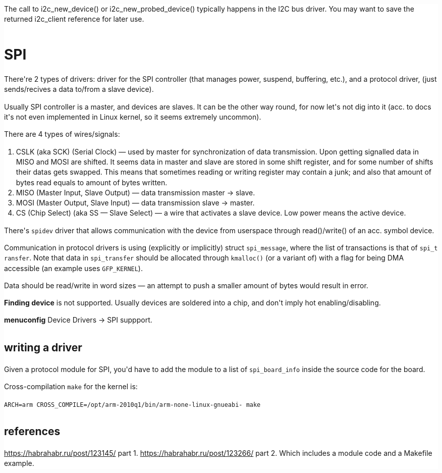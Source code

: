 The call to i2c_new_device() or i2c_new_probed_device() typically happens
in the I2C bus driver. You may want to save the returned i2c_client
reference for later use.

# SPI

There're 2 types of drivers: driver for the SPI controller (that manages power, suspend, buffering, etc.), and a protocol driver, (just sends/recives a data to/from a slave device).

Usually SPI controller is a master, and devices are slaves. It can be the other way round, for now let's not dig into it (acc. to docs it's not even implemented in Linux kernel, so it seems extremely uncommon).

There are 4 types of wires/signals:
1. CSLK (aka SCK) (Serial Clock) — used by master for synchronization of data transmission. Upon getting signalled data in MISO and MOSI are shifted. It seems data in master and slave are stored in some shift register, and for some number of shifts their datas gets swapped. This means that sometimes reading or writing register may contain a junk; and also that amount of bytes read equals to amount of bytes written.
2. MISO (Master Input, Slave Output) — data transmission master → slave.
3. MOSI (Master Output, Slave Input) — data transmission slave → master.
4. CS (Chip Select) (aka SS — Slave Select) — a wire that activates a slave device. Low power means the active device.

There's `spidev` driver that allows communication with the device from userspace through read()/write() of an acc. symbol device.

Communication in protocol drivers is using (explicitly or implicitly) struct `spi_message`, where the list of transactions is that of `spi_transfer`. Note that data in `spi_transfer` should be allocated through `kmalloc()` (or a variant of) with a flag for being DMA accessible (an example uses `GFP_KERNEL`).

Data should be read/write in word sizes — an attempt to push a smaller amount of bytes would result in error.

**Finding device** is not supported. Usually devices are soldered into a chip, and don't imply hot enabling/disabling.

**menuconfig** Device Drivers → SPI suppport.

## writing a driver

Given a protocol module for SPI, you'd have to add the module to a list of `spi_board_info` inside the source code for the board.

Cross-compilation `make` for the kernel is:

    ARCH=arm CROSS_COMPILE=/opt/arm-2010q1/bin/arm-none-linux-gnueabi- make

## references

https://habrahabr.ru/post/123145/ part 1.
https://habrahabr.ru/post/123266/ part 2. Which includes a module code and a Makefile example.

